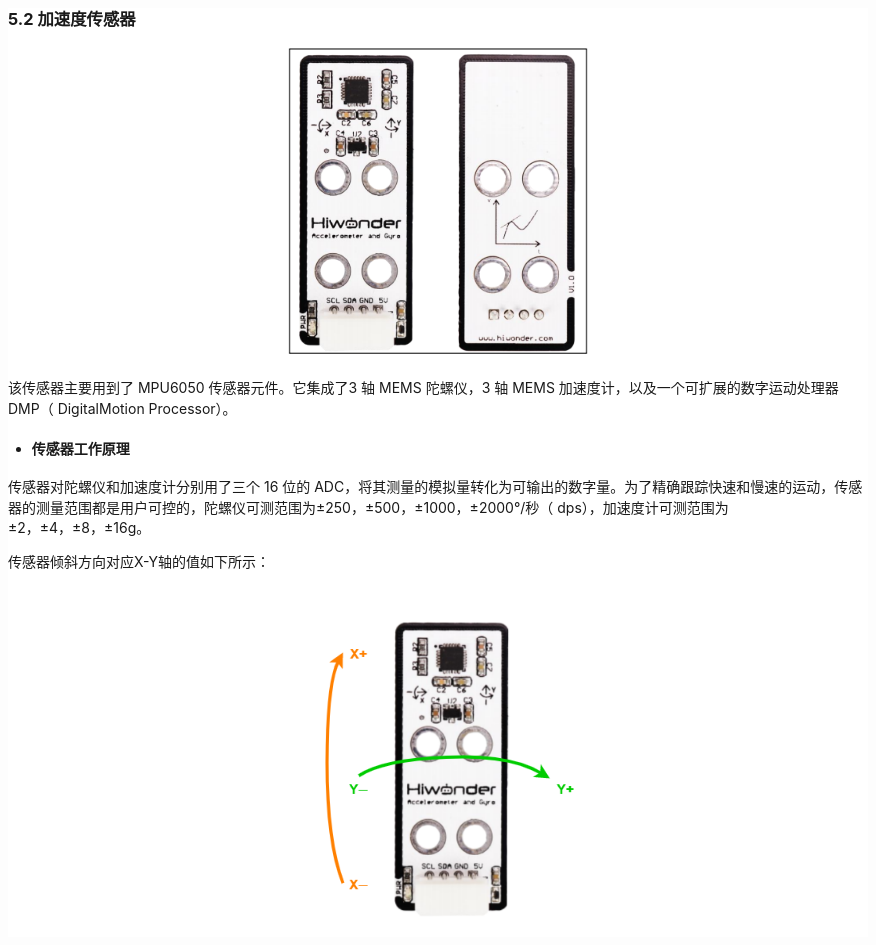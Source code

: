 ### 5.2 加速度传感器

<img src="../_static/media/5.5/image2.png" style="width: 300px; display: block; margin: 0 auto 24px;" />

该传感器主要用到了 MPU6050 传感器元件。它集成了3 轴 MEMS 陀螺仪，3 轴 MEMS 加速度计，以及一个可扩展的数字运动处理器 DMP（ DigitalMotion Processor）。

- #### 传感器工作原理

传感器对陀螺仪和加速度计分别用了三个 16 位的 ADC，将其测量的模拟量转化为可输出的数字量。为了精确跟踪快速和慢速的运动，传感器的测量范围都是用户可控的，陀螺仪可测范围为±250，±500，±1000，±2000°/秒（ dps），加速度计可测范围为±2，±4，±8，±16g。

传感器倾斜方向对应X-Y轴的值如下所示：

<img src="../_static/media/5.5/image3.png" style="width: 350px; display: block; margin: 0 auto 24px;" />
